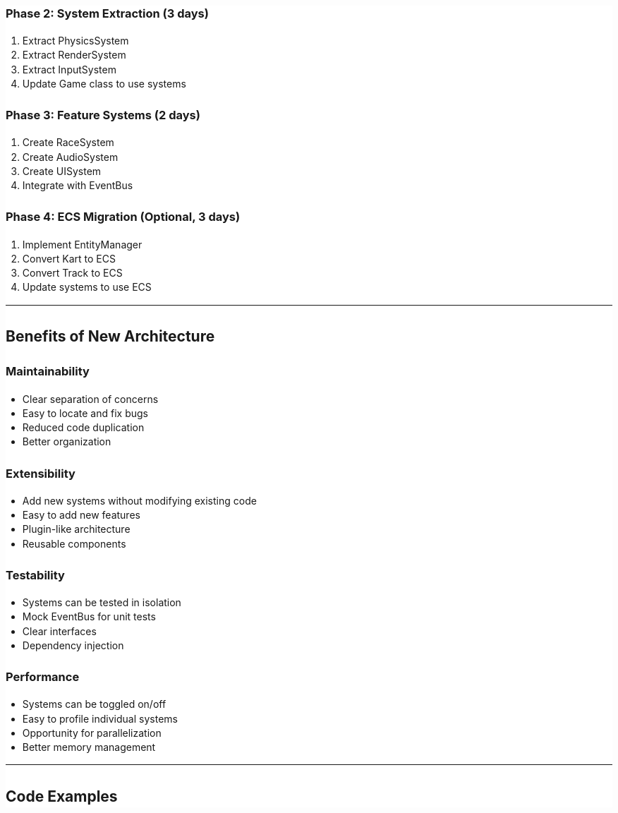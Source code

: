 ### Phase 2: System Extraction (3 days)
1. Extract PhysicsSystem
2. Extract RenderSystem
3. Extract InputSystem
4. Update Game class to use systems

### Phase 3: Feature Systems (2 days)
1. Create RaceSystem
2. Create AudioSystem
3. Create UISystem
4. Integrate with EventBus

### Phase 4: ECS Migration (Optional, 3 days)
1. Implement EntityManager
2. Convert Kart to ECS
3. Convert Track to ECS
4. Update systems to use ECS

---

## Benefits of New Architecture

### Maintainability
- Clear separation of concerns
- Easy to locate and fix bugs
- Reduced code duplication
- Better organization

### Extensibility
- Add new systems without modifying existing code
- Easy to add new features
- Plugin-like architecture
- Reusable components

### Testability
- Systems can be tested in isolation
- Mock EventBus for unit tests
- Clear interfaces
- Dependency injection

### Performance
- Systems can be toggled on/off
- Easy to profile individual systems
- Opportunity for parallelization
- Better memory management

---

## Code Examples
